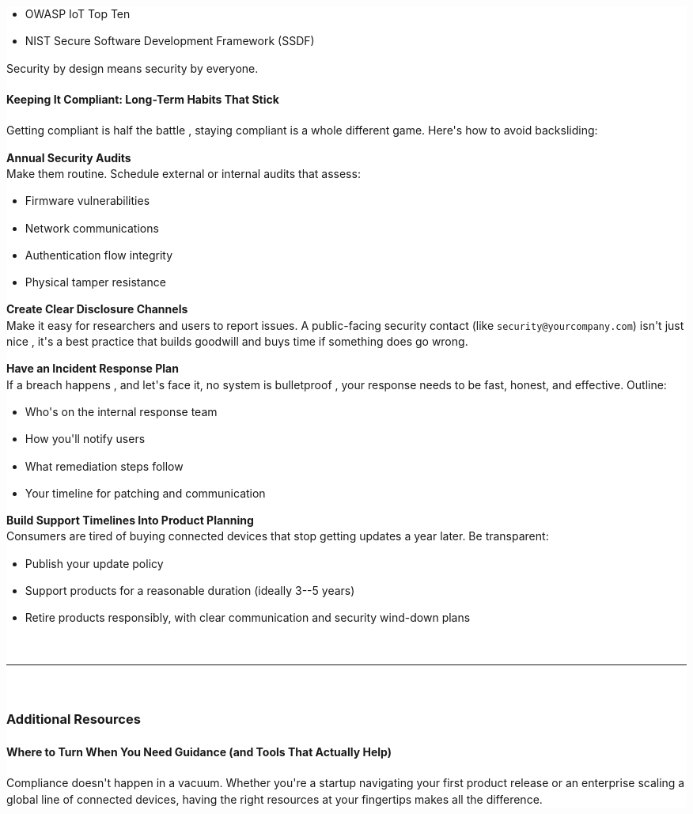 -   OWASP IoT Top Ten

-   NIST Secure Software Development Framework (SSDF)

Security by design means security by everyone.

#### Keeping It Compliant: Long-Term Habits That Stick

Getting compliant is half the battle ,  staying compliant is a whole different game. Here's how to avoid backsliding:

**Annual Security Audits**\
Make them routine. Schedule external or internal audits that assess:

-   Firmware vulnerabilities

-   Network communications

-   Authentication flow integrity

-   Physical tamper resistance

**Create Clear Disclosure Channels**\
Make it easy for researchers and users to report issues. A public-facing security contact (like `security@yourcompany.com`) isn't just nice ,  it's a best practice that builds goodwill and buys time if something does go wrong.

**Have an Incident Response Plan**\
If a breach happens ,  and let's face it, no system is bulletproof ,  your response needs to be fast, honest, and effective. Outline:

-   Who's on the internal response team

-   How you'll notify users

-   What remediation steps follow

-   Your timeline for patching and communication

**Build Support Timelines Into Product Planning**\
Consumers are tired of buying connected devices that stop getting updates a year later. Be transparent:

-   Publish your update policy

-   Support products for a reasonable duration (ideally 3--5 years)

-   Retire products responsibly, with clear communication and security wind-down plans


&nbsp;
* * * * *
&nbsp;

### Additional Resources

#### Where to Turn When You Need Guidance (and Tools That Actually Help)

Compliance doesn't happen in a vacuum. Whether you're a startup navigating your first product release or an enterprise scaling a global line of connected devices, having the right resources at your fingertips makes all the difference.
